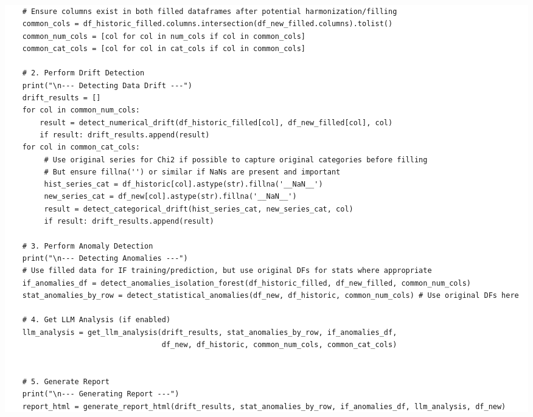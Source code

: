         # Ensure columns exist in both filled dataframes after potential harmonization/filling
        common_cols = df_historic_filled.columns.intersection(df_new_filled.columns).tolist()
        common_num_cols = [col for col in num_cols if col in common_cols]
        common_cat_cols = [col for col in cat_cols if col in common_cols]

        # 2. Perform Drift Detection
        print("\n--- Detecting Data Drift ---")
        drift_results = []
        for col in common_num_cols:
            result = detect_numerical_drift(df_historic_filled[col], df_new_filled[col], col)
            if result: drift_results.append(result)
        for col in common_cat_cols:
             # Use original series for Chi2 if possible to capture original categories before filling
             # But ensure fillna('') or similar if NaNs are present and important
             hist_series_cat = df_historic[col].astype(str).fillna('__NaN__')
             new_series_cat = df_new[col].astype(str).fillna('__NaN__')
             result = detect_categorical_drift(hist_series_cat, new_series_cat, col)
             if result: drift_results.append(result)

        # 3. Perform Anomaly Detection
        print("\n--- Detecting Anomalies ---")
        # Use filled data for IF training/prediction, but use original DFs for stats where appropriate
        if_anomalies_df = detect_anomalies_isolation_forest(df_historic_filled, df_new_filled, common_num_cols)
        stat_anomalies_by_row = detect_statistical_anomalies(df_new, df_historic, common_num_cols) # Use original DFs here

        # 4. Get LLM Analysis (if enabled)
        llm_analysis = get_llm_analysis(drift_results, stat_anomalies_by_row, if_anomalies_df,
                                        df_new, df_historic, common_num_cols, common_cat_cols)


        # 5. Generate Report
        print("\n--- Generating Report ---")
        report_html = generate_report_html(drift_results, stat_anomalies_by_row, if_anomalies_df, llm_analysis, df_new)
